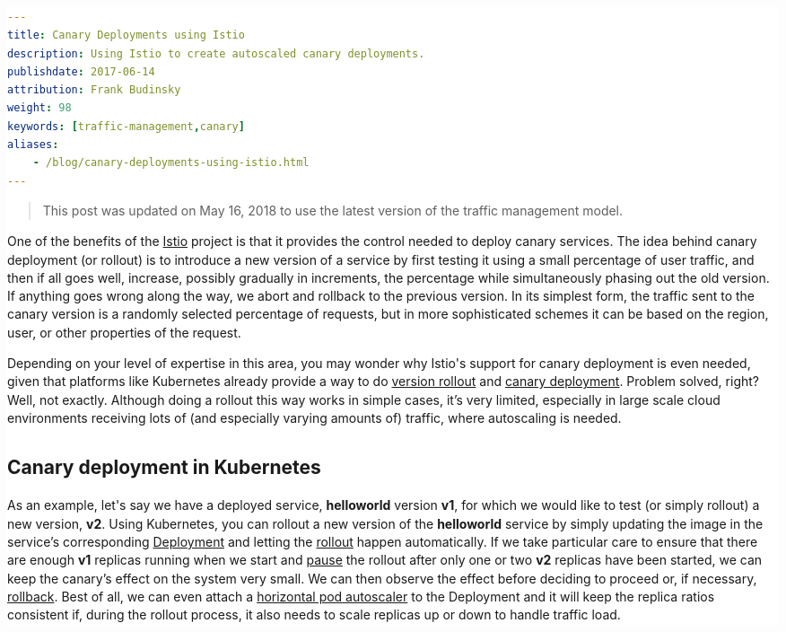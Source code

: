 ```yaml
---
title: Canary Deployments using Istio
description: Using Istio to create autoscaled canary deployments.
publishdate: 2017-06-14
attribution: Frank Budinsky
weight: 98
keywords: [traffic-management,canary]
aliases:
    - /blog/canary-deployments-using-istio.html
---
```


> This post was updated on May 16, 2018 to use the latest version of the traffic management model.

One of the benefits of the [Istio](/) project is that it provides the control needed to deploy canary services. The idea behind
canary deployment (or rollout) is to introduce a new version of a service by first testing it using a small percentage of user
traffic, and then if all goes well, increase, possibly gradually in increments, the percentage while simultaneously phasing out
the old version. If anything goes wrong along the way, we abort and rollback to the previous version. In its simplest form,
the traffic sent to the canary version is a randomly selected percentage of requests, but in more sophisticated schemes it
can be based on the region, user, or other properties of the request.

Depending on your level of expertise in this area, you may wonder why Istio's support for canary deployment is even needed, given that platforms like Kubernetes already provide a way to do [version rollout](https://kubernetes.io/docs/concepts/workloads/controllers/deployment/#updating-a-deployment) and [canary deployment](https://kubernetes.io/docs/concepts/cluster-administration/manage-deployment/#canary-deployments). Problem solved, right? Well, not exactly. Although doing a rollout this way works in simple cases, it’s very limited, especially in large scale cloud environments receiving lots of (and especially varying amounts of) traffic, where autoscaling is needed.

## Canary deployment in Kubernetes

As an example, let's say we have a deployed service, **helloworld** version **v1**, for which we would like to test (or simply rollout) a new version, **v2**. Using Kubernetes, you can rollout a new version of the **helloworld** service by simply updating the image in the service’s corresponding [Deployment](https://kubernetes.io/docs/concepts/workloads/controllers/deployment/) and letting the [rollout](https://kubernetes.io/docs/concepts/workloads/controllers/deployment/#updating-a-deployment) happen automatically. If we take particular care to ensure that there are enough **v1** replicas running when we start and [pause](https://kubernetes.io/docs/concepts/workloads/controllers/deployment/#pausing-and-resuming-a-deployment) the rollout after only one or two **v2** replicas have been started, we can keep the canary’s effect on the system very small. We can then observe the effect before deciding to proceed or, if necessary, [rollback](https://kubernetes.io/docs/concepts/workloads/controllers/deployment/#rolling-back-a-deployment). Best of all, we can even attach a [horizontal pod autoscaler](https://kubernetes.io/docs/concepts/workloads/controllers/deployment/#scaling-a-deployment) to the Deployment and it will keep the replica ratios consistent if, during the rollout process, it also needs to scale replicas up or down to handle traffic load.
